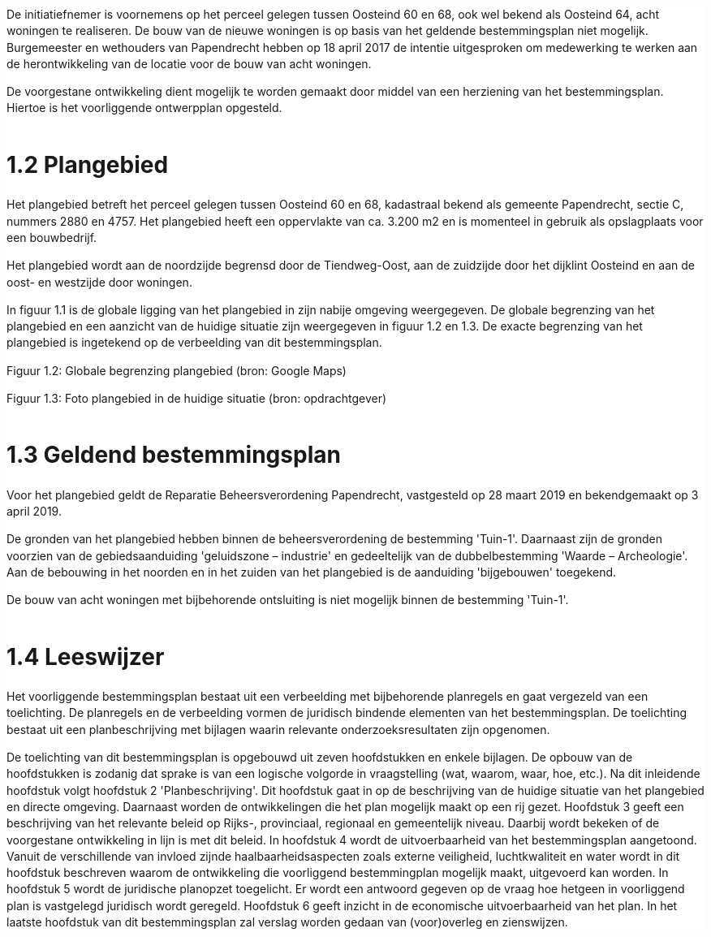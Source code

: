 De initiatiefnemer is voornemens op het perceel gelegen tussen Oosteind 60 en 68, ook wel bekend als Oosteind 64, acht woningen te realiseren. De bouw van de nieuwe woningen is op basis van het geldende bestemmingsplan niet mogelijk. Burgemeester en wethouders van Papendrecht hebben op 18 april 2017 de intentie uitgesproken om medewerking te werken aan de herontwikkeling van de locatie voor de bouw van acht woningen.

De voorgestane ontwikkeling dient mogelijk te worden gemaakt door middel van een herziening van het bestemmingsplan. Hiertoe is het voorliggende ontwerpplan opgesteld.

# **1.2 Plangebied**

Het plangebied betreft het perceel gelegen tussen Oosteind 60 en 68, kadastraal bekend als gemeente Papendrecht, sectie C, nummers 2880 en 4757. Het plangebied heeft een oppervlakte van ca. 3.200 m2 en is momenteel in gebruik als opslagplaats voor een bouwbedrijf.

Het plangebied wordt aan de noordzijde begrensd door de Tiendweg-Oost, aan de zuidzijde door het dijklint Oosteind en aan de oost- en westzijde door woningen.

In figuur 1.1 is de globale ligging van het plangebied in zijn nabije omgeving weergegeven. De globale begrenzing van het plangebied en een aanzicht van de huidige situatie zijn weergegeven in figuur 1.2 en 1.3. De exacte begrenzing van het plangebied is ingetekend op de verbeelding van dit bestemmingsplan.

Figuur 1.2: Globale begrenzing plangebied (bron: Google Maps)

Figuur 1.3: Foto plangebied in de huidige situatie (bron: opdrachtgever)

# **1.3 Geldend bestemmingsplan**

Voor het plangebied geldt de Reparatie Beheersverordening Papendrecht, vastgesteld op 28 maart 2019 en bekendgemaakt op 3 april 2019.

De gronden van het plangebied hebben binnen de beheersverordening de bestemming 'Tuin-1'. Daarnaast zijn de gronden voorzien van de gebiedsaanduiding 'geluidszone – industrie' en gedeeltelijk van de dubbelbestemming 'Waarde – Archeologie'. Aan de bebouwing in het noorden en in het zuiden van het plangebied is de aanduiding 'bijgebouwen' toegekend.

De bouw van acht woningen met bijbehorende ontsluiting is niet mogelijk binnen de bestemming 'Tuin-1'.

# **1.4 Leeswijzer**

Het voorliggende bestemmingsplan bestaat uit een verbeelding met bijbehorende planregels en gaat vergezeld van een toelichting. De planregels en de verbeelding vormen de juridisch bindende elementen van het bestemmingsplan. De toelichting bestaat uit een planbeschrijving met bijlagen waarin relevante onderzoeksresultaten zijn opgenomen.

De toelichting van dit bestemmingsplan is opgebouwd uit zeven hoofdstukken en enkele bijlagen. De opbouw van de hoofdstukken is zodanig dat sprake is van een logische volgorde in vraagstelling (wat, waarom, waar, hoe, etc.). Na dit inleidende hoofdstuk volgt hoofdstuk 2 'Planbeschrijving'. Dit hoofdstuk gaat in op de beschrijving van de huidige situatie van het plangebied en directe omgeving. Daarnaast worden de ontwikkelingen die het plan mogelijk maakt op een rij gezet. Hoofdstuk 3 geeft een beschrijving van het relevante beleid op Rijks-, provinciaal, regionaal en gemeentelijk niveau. Daarbij wordt bekeken of de voorgestane ontwikkeling in lijn is met dit beleid. In hoofdstuk 4 wordt de uitvoerbaarheid van het bestemmingsplan aangetoond. Vanuit de verschillende van invloed zijnde haalbaarheidsaspecten zoals externe veiligheid, luchtkwaliteit en water wordt in dit hoofdstuk beschreven waarom de ontwikkeling die voorliggend bestemmingplan mogelijk maakt, uitgevoerd kan worden. In hoofdstuk 5 wordt de juridische planopzet toegelicht. Er wordt een antwoord gegeven op de vraag hoe hetgeen in voorliggend plan is vastgelegd juridisch wordt geregeld. Hoofdstuk 6 geeft inzicht in de economische uitvoerbaarheid van het plan. In het laatste hoofdstuk van dit bestemmingsplan zal verslag worden gedaan van (voor)overleg en zienswijzen.
